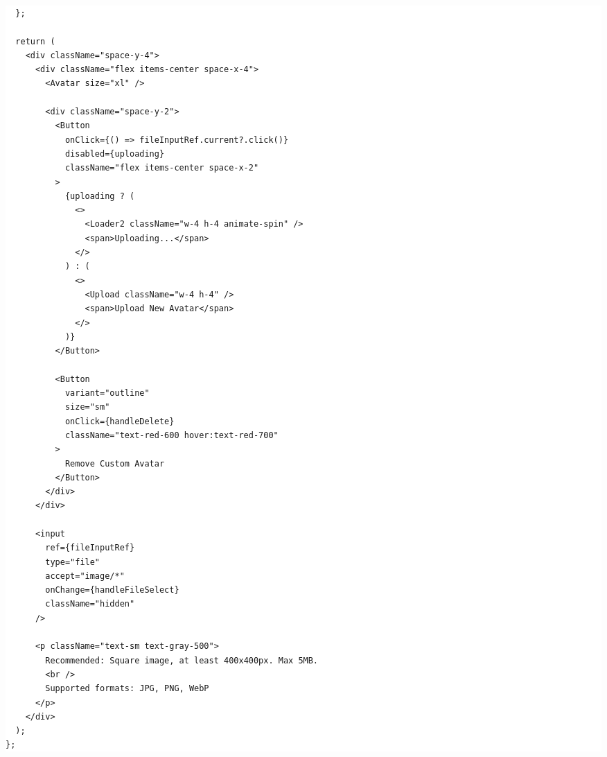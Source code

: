 ```tsx
  };
  
  return (
    <div className="space-y-4">
      <div className="flex items-center space-x-4">
        <Avatar size="xl" />
        
        <div className="space-y-2">
          <Button
            onClick={() => fileInputRef.current?.click()}
            disabled={uploading}
            className="flex items-center space-x-2"
          >
            {uploading ? (
              <>
                <Loader2 className="w-4 h-4 animate-spin" />
                <span>Uploading...</span>
              </>
            ) : (
              <>
                <Upload className="w-4 h-4" />
                <span>Upload New Avatar</span>
              </>
            )}
          </Button>
          
          <Button
            variant="outline"
            size="sm"
            onClick={handleDelete}
            className="text-red-600 hover:text-red-700"
          >
            Remove Custom Avatar
          </Button>
        </div>
      </div>
      
      <input
        ref={fileInputRef}
        type="file"
        accept="image/*"
        onChange={handleFileSelect}
        className="hidden"
      />
      
      <p className="text-sm text-gray-500">
        Recommended: Square image, at least 400x400px. Max 5MB.
        <br />
        Supported formats: JPG, PNG, WebP
      </p>
    </div>
  );
};
```
